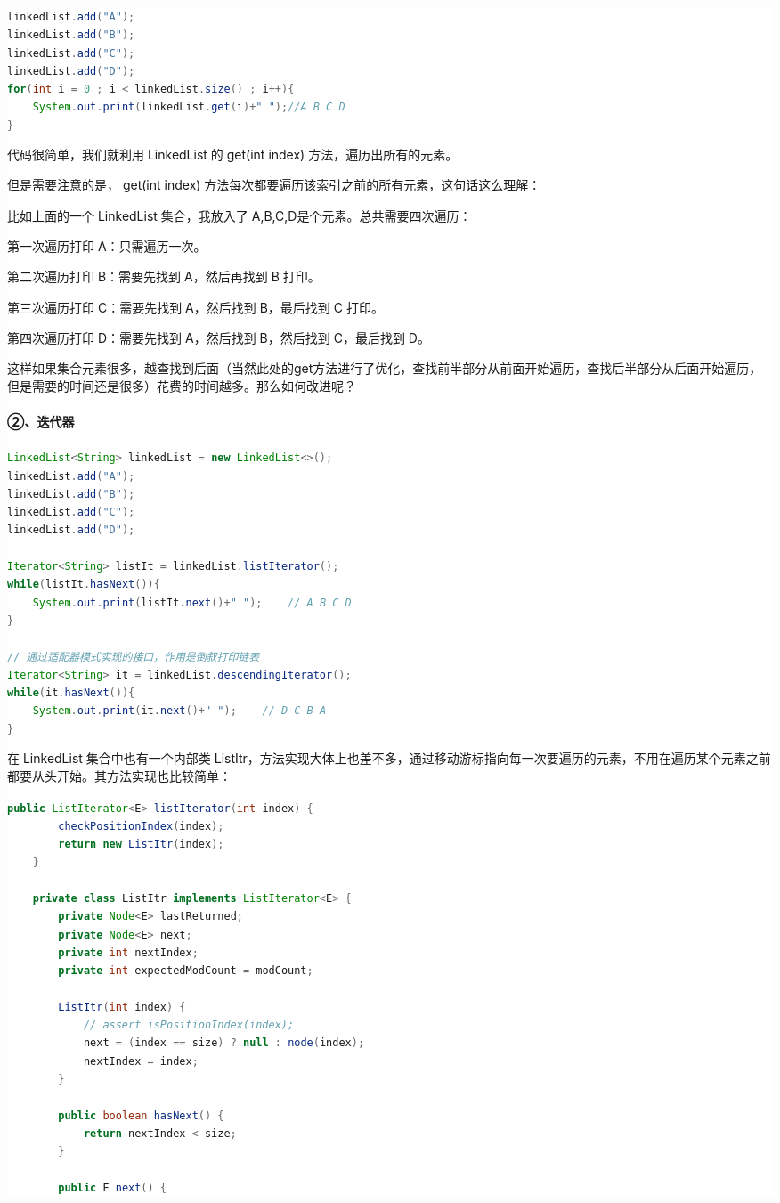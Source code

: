 ```java
linkedList.add("A");
linkedList.add("B");
linkedList.add("C");
linkedList.add("D");
for(int i = 0 ; i < linkedList.size() ; i++){
    System.out.print(linkedList.get(i)+" ");//A B C D
}
```
代码很简单，我们就利用 LinkedList 的 get(int index) 方法，遍历出所有的元素。

但是需要注意的是， get(int index) 方法每次都要遍历该索引之前的所有元素，这句话这么理解：

比如上面的一个 LinkedList 集合，我放入了 A,B,C,D是个元素。总共需要四次遍历：

第一次遍历打印 A：只需遍历一次。

第二次遍历打印 B：需要先找到 A，然后再找到 B 打印。

第三次遍历打印 C：需要先找到 A，然后找到 B，最后找到 C 打印。

第四次遍历打印 D：需要先找到 A，然后找到 B，然后找到 C，最后找到 D。

这样如果集合元素很多，越查找到后面（当然此处的get方法进行了优化，查找前半部分从前面开始遍历，查找后半部分从后面开始遍历，但是需要的时间还是很多）花费的时间越多。那么如何改进呢？
#### ②、迭代器
```java
LinkedList<String> linkedList = new LinkedList<>();
linkedList.add("A");
linkedList.add("B");
linkedList.add("C");
linkedList.add("D");

Iterator<String> listIt = linkedList.listIterator();
while(listIt.hasNext()){
    System.out.print(listIt.next()+" ");    // A B C D
}

// 通过适配器模式实现的接口，作用是倒叙打印链表
Iterator<String> it = linkedList.descendingIterator();
while(it.hasNext()){
    System.out.print(it.next()+" ");    // D C B A
}
```
在 LinkedList 集合中也有一个内部类 ListItr，方法实现大体上也差不多，通过移动游标指向每一次要遍历的元素，不用在遍历某个元素之前都要从头开始。其方法实现也比较简单：
```java
public ListIterator<E> listIterator(int index) {
        checkPositionIndex(index);
        return new ListItr(index);
    }

    private class ListItr implements ListIterator<E> {
        private Node<E> lastReturned;
        private Node<E> next;
        private int nextIndex;
        private int expectedModCount = modCount;

        ListItr(int index) {
            // assert isPositionIndex(index);
            next = (index == size) ? null : node(index);
            nextIndex = index;
        }

        public boolean hasNext() {
            return nextIndex < size;
        }

        public E next() {
```